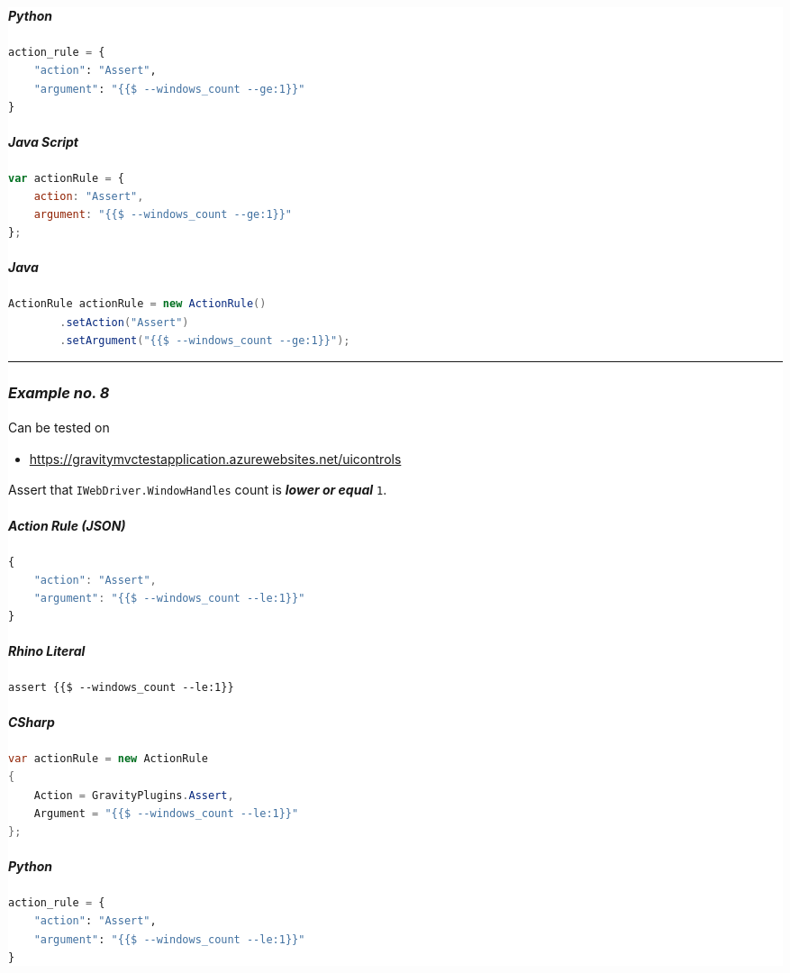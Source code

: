 #### _Python_
```python
action_rule = {
    "action": "Assert",
    "argument": "{{$ --windows_count --ge:1}}"
}
```

#### _Java Script_
```js
var actionRule = {
    action: "Assert",
    argument: "{{$ --windows_count --ge:1}}"
};
```

#### _Java_
```java
ActionRule actionRule = new ActionRule()
        .setAction("Assert")
        .setArgument("{{$ --windows_count --ge:1}}");
```

***

### _Example no. 8_
Can be tested on
* https://gravitymvctestapplication.azurewebsites.net/uicontrols

Assert that ```IWebDriver.WindowHandles``` count is _**lower or equal**_ ```1```.

#### _Action Rule (JSON)_
```js
{
    "action": "Assert",
    "argument": "{{$ --windows_count --le:1}}"
}
```

#### _Rhino Literal_
```
assert {{$ --windows_count --le:1}}
```

#### _CSharp_
```csharp
var actionRule = new ActionRule
{
    Action = GravityPlugins.Assert,
    Argument = "{{$ --windows_count --le:1}}"
};
```

#### _Python_
```python
action_rule = {
    "action": "Assert",
    "argument": "{{$ --windows_count --le:1}}"
}
```
